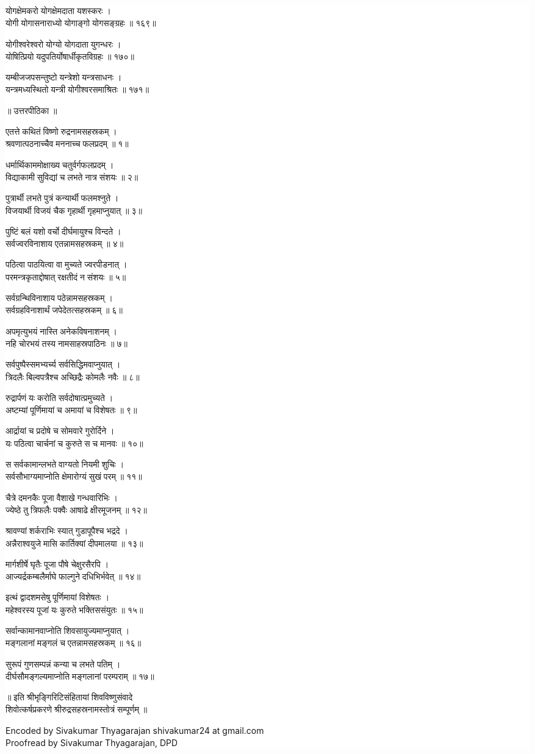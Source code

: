 योगक्षेमकरो योगक्षेमदाता यशस्करः ।  
योगी योगासनाराध्यो योगाङ्गो योगसङ्ग्रहः ॥ १६९॥  
  
योगीश्वरेश्वरो योग्यो योगदाता युगन्धरः ।  
योषित्प्रियो यदुपतिर्योषार्धीकृतविग्रहः ॥ १७०॥  
  
यम्बीजजपसन्तुष्टो यन्त्रेशो यन्त्रसाधनः ।  
यन्त्रमध्यस्थितो यन्त्री योगीश्वरसमाश्रितः ॥ १७१॥  
  
॥ उत्तरपीठिका ॥  
  
एतत्ते कथितं विष्णो रुद्रनामसहस्रकम् ।  
श्रवणात्पठनाच्चैव मननाच्च फलप्रदम् ॥ १॥  
  
धर्मार्थिकाममोक्षाख्य चतुर्वर्गफलप्रदम् ।  
विद्याकामी सुविद्यां च लभते नात्र संशयः ॥ २॥  
  
पुत्रार्थी लभते पुत्रं कन्यार्थी फलमश्नुते ।  
विजयार्थी विजयं चैक गृहार्थी गृहमाप्नुयात् ॥ ३॥  
  
पुष्टिं बलं यशो वर्चो दीर्घमायुश्च विन्दते ।  
सर्वज्वरविनाशाय एतन्नामसहस्रकम् ॥ ४॥  
  
पठित्वा पाठयित्वा वा मुच्यते ज्वरपीडनात् ।  
परमन्त्रकृताद्दोषात् रक्षतीदं न संशयः ॥ ५॥  
  
सर्वग्रन्थिविनाशाय पठेन्नामसहस्रकम् ।  
सर्वग्रहविनाशार्थं जपेदेतत्सहस्रकम् ॥ ६॥  
  
अपमृत्युभयं नास्ति अनेकविषनाशनम् ।  
नहि चोरभयं तस्य नामसाहस्रपाठिनः ॥ ७॥  
  
सर्वपुष्पैस्समभ्यर्च्य सर्वसिद्धिमवाप्नुयात् ।  
त्रिदलैः बिल्वपत्रैश्च अच्छिद्रैः कोमलैः नवैः ॥ ८॥  
  
रुद्रार्पणं यः करोति सर्वदोषात्प्रमुच्यते ।  
अष्टम्यां पूर्णिमायां च अमायां च विशेषतः ॥ ९॥  
  
आर्द्रायां च प्रदोषे च सोमवारे गुरोर्दिने ।  
यः पठित्वा चार्चनां च कुरुते स च मानवः ॥ १०॥  
  
स सर्वकामान्लभते वाग्यतो नियमी शुचिः ।  
सर्वसौभाग्यमाप्नोति क्षेमारोग्यं सुखं परम् ॥ ११॥  
  
चैत्रे दमनकैः पूजा वैशाखे गन्धवारिभिः ।  
ज्येष्ठे तु त्रिफलैः पक्वैः आषाढे क्षीरमूजनम् ॥ १२॥  
  
श्रावण्यां शर्कराभिः स्यात् गुडापूपैश्च भद्रदे ।  
अन्नैराश्वयुजे मासि कार्तिक्यां दीपमालया ॥ १३॥  
  
मार्गशीर्षे घृतैः पूजा पौषे चेक्षुरसैरपि ।  
आज्यर्द्रकम्बलैर्माघे फाल्गुने दधिभिर्भवेत् ॥ १४॥  
  
इत्थं द्वादशमसेषु पूर्णिमायां विशेषतः ।  
महेश्वरस्य पूजां यः कुरुते भक्तिससंयुतः ॥ १५॥  
  
सर्वान्कामानवाप्नोति शिवसायुज्यमाप्नुयात् ।  
मङ्गलानां मङ्गलं च एतन्नामसहस्रकम् ॥ १६॥  
  
सुरूपं गुणसम्पन्नं कन्या च लभते पतिम् ।  
दीर्घसौमङ्गल्यमाप्नोति मङ्गलानां परम्पराम् ॥ १७॥  
  
॥ इति श्रीभृङ्गिरिटिसंहितायां शिवविष्णुसंवादे  
शिवोत्कर्षप्रकरणे श्रीरुद्रसहस्रनामस्तोत्रं सम्पूर्णम् ॥  
  
  
Encoded by Sivakumar Thyagarajan shivakumar24 at gmail.com  
Proofread by Sivakumar Thyagarajan, DPD  
  
